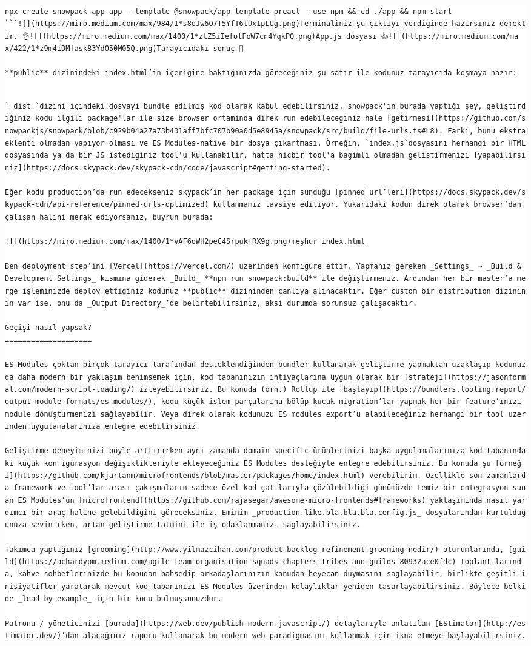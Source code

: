 ```
npx create-snowpack-app app --template @snowpack/app-template-preact --use-npm && cd ./app && npm start
```![](https://miro.medium.com/max/984/1*s8oJw6O7T5YfT6tUxIpLUg.png)Terminaliniz şu çıktıyı verdiğinde hazırsınız demektir. 👌![](https://miro.medium.com/max/1400/1*ztZ5iIefotFoW7cn4YqkPQ.png)App.js dosyası 👍![](https://miro.medium.com/max/422/1*z9m4iDMfask83YdO50M05Q.png)Tarayıcıdakı sonuç 🎉

**public** dizinindeki index.html’in içeriğine baktığınızda göreceğiniz şu satır ile kodunuz tarayıcıda koşmaya hazır:

```
<script type="module" src="/\_dist\_/index.js"></script>
```

`_dist_`dizini içindeki dosyayi bundle edilmiş kod olarak kabul edebilirsiniz. snowpack'in burada yaptığı şey, geliştirdiğiniz kodu ilgili package'lar ile size browser ortaminda direk run edebileceginiz hale [getirmesi](https://github.com/snowpackjs/snowpack/blob/c929b04a27a73b431aff7bfc707b90a0d5e8945a/snowpack/src/build/file-urls.ts#L8). Farkı, bunu ekstra eklenti olmadan yapıyor olması ve ES Modules-native bir dosya çıkartması. Örneğin, `index.js`dosyasını herhangi bir HTML dosyasında ya da bir JS istediginiz tool'u kullanabilir, hatta hicbir tool'a bagimli olmadan gelistirmenizi [yapabilirsiniz](https://docs.skypack.dev/skypack-cdn/code/javascript#getting-started).

Eğer kodu production’da run edecekseniz skypack’in her package için sunduğu [pinned url’leri](https://docs.skypack.dev/skypack-cdn/api-reference/pinned-urls-optimized) kullanmamız tavsiye ediliyor. Yukarıdaki kodun direk olarak browser’dan çalışan halini merak ediyorsanız, buyrun burada:

![](https://miro.medium.com/max/1400/1*vAF6oWH2peC4SrpukfRX9g.png)meşhur index.html

Ben deployment step’ini [Vercel](https://vercel.com/) uzerinden konfigüre ettim. Yapmanız gereken _Settings_ ⇒ _Build & Development Settings_ kısmına giderek _Build_ **npm run snowpack:build** ile değiştirmeniz. Ardından her bir master’a merge işleminizde deploy ettiginiz kodunuz **public** dizininden canlıya alınacaktır. Eğer custom bir distribution dizininin var ise, onu da _Output Directory_’de belirtebilirsiniz, aksi durumda sorunsuz çalışacaktır.

Geçişi nasıl yapsak?
====================

ES Modules çoktan birçok tarayıcı tarafından desteklendiğinden bundler kullanarak geliştirme yapmaktan uzaklaşıp kodunuzda daha modern bir yaklaşım benimsemek için, kod tabanınızın ihtiyaçlarına uygun olarak bir [strateji](https://jasonformat.com/modern-script-loading/) izleyebilirsiniz. Bu konuda (örn.) Rollup ile [başlayıp](https://bundlers.tooling.report/output-module-formats/es-modules/), kodu küçük islem parçalarına bölüp kucuk migration’lar yapmak her bir feature’ınızı module dönüştürmenizi sağlayabilir. Veya direk olarak kodunuzu ES modules export’u alabileceğiniz herhangi bir tool uzerinden uygulamalarınıza entegre edebilirsiniz.

Geliştirme deneyiminizi böyle arttırırken aynı zamanda domain-specific ürünlerinizi başka uygulamalarınıza kod tabanındaki küçük konfigürasyon değişiklikleriyle ekleyeceğiniz ES Modules desteğiyle entegre edebilirsiniz. Bu konuda şu [örneği](https://github.com/kjartanm/microfrontends/blob/master/packages/home/index.html) verebilirim. Özellikle son zamanlarda framework ve tool’lar arası çakışmaların sadece özel kod çatılarıyla çözülebildiği günümüzde temiz bir entegrasyon sunan ES Modules’ün [microfrontend](https://github.com/rajasegar/awesome-micro-frontends#frameworks) yaklaşımında nasıl yardımcı bir araç haline gelebildiğini göreceksiniz. Eminim _production.like.bla.bla.bla.config.js_ dosyalarından kurtulduğunuza sevinirken, artan geliştirme tatmini ile iş odaklanmanızı saglayabilirsiniz.

Takımca yaptığınız [grooming](http://www.yilmazcihan.com/product-backlog-refinement-grooming-nedir/) oturumlarında, [guild](https://achardypm.medium.com/agile-team-organisation-squads-chapters-tribes-and-guilds-80932ace0fdc) toplantılarında, kahve sohbetlerinizde bu konudan bahsedip arkadaşlarınızın konudan heyecan duymasını saglayabilir, birlikte çeşitli inisiyatifler yaratarak mevcut kod tabanınızı ES Modules üzerinden kolaylıklar yeniden tasarlayabilirsiniz. Böylece belki de _lead-by-example_ için bir konu bulmuşsunuzdur.

Patronu / yöneticinizi [burada](https://web.dev/publish-modern-javascript/) detaylarıyla anlatılan [EStimator](http://estimator.dev/)’dan alacağınız raporu kullanarak bu modern web paradigmasını kullanmak için ikna etmeye başlayabilirsiniz.

```